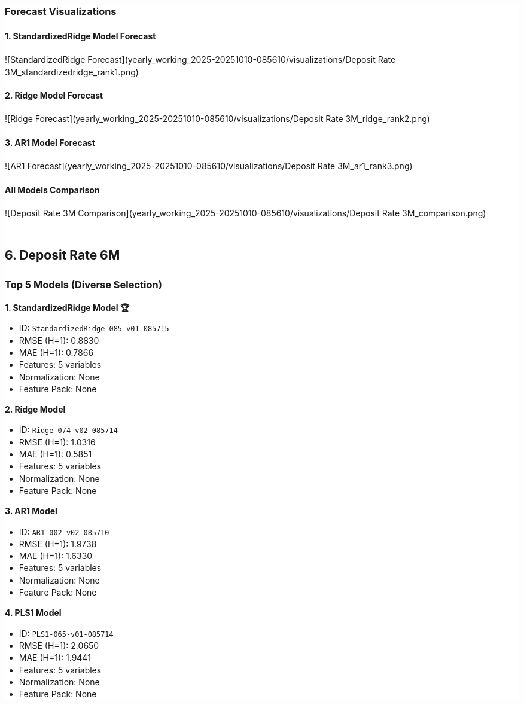 ### Forecast Visualizations

#### 1. StandardizedRidge Model Forecast
![StandardizedRidge Forecast](yearly_working_2025-20251010-085610/visualizations/Deposit Rate 3M_standardizedridge_rank1.png)

#### 2. Ridge Model Forecast
![Ridge Forecast](yearly_working_2025-20251010-085610/visualizations/Deposit Rate 3M_ridge_rank2.png)

#### 3. AR1 Model Forecast
![AR1 Forecast](yearly_working_2025-20251010-085610/visualizations/Deposit Rate 3M_ar1_rank3.png)

#### All Models Comparison
![Deposit Rate 3M Comparison](yearly_working_2025-20251010-085610/visualizations/Deposit Rate 3M_comparison.png)

---

## 6. Deposit Rate 6M

### Top 5 Models (Diverse Selection)

**1. StandardizedRidge Model 🏆**
- ID: `StandardizedRidge-085-v01-085715`
- RMSE (H=1): 0.8830
- MAE (H=1): 0.7866
- Features: 5 variables
- Normalization: None
- Feature Pack: None

**2. Ridge Model**
- ID: `Ridge-074-v02-085714`
- RMSE (H=1): 1.0316
- MAE (H=1): 0.5851
- Features: 5 variables
- Normalization: None
- Feature Pack: None

**3. AR1 Model**
- ID: `AR1-002-v02-085710`
- RMSE (H=1): 1.9738
- MAE (H=1): 1.6330
- Features: 5 variables
- Normalization: None
- Feature Pack: None

**4. PLS1 Model**
- ID: `PLS1-065-v01-085714`
- RMSE (H=1): 2.0650
- MAE (H=1): 1.9441
- Features: 5 variables
- Normalization: None
- Feature Pack: None
